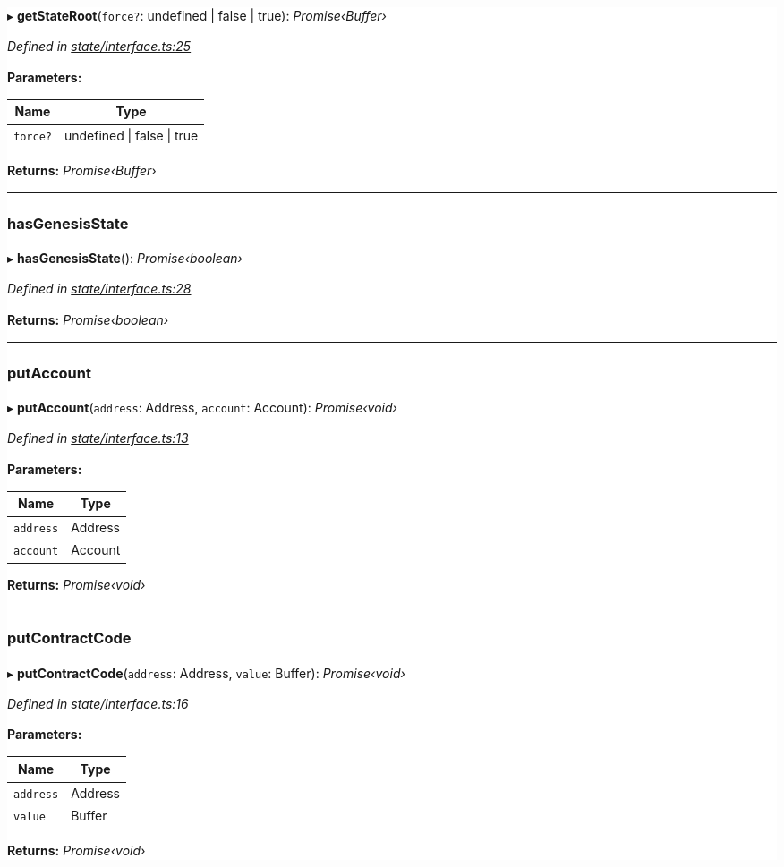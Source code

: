 ▸ **getStateRoot**(`force?`: undefined | false | true): *Promise‹Buffer›*

*Defined in [state/interface.ts:25](https://github.com/ethereumjs/ethereumjs-vm/blob/master/packages/vm/lib/state/interface.ts#L25)*

**Parameters:**

Name | Type |
------ | ------ |
`force?` | undefined &#124; false &#124; true |

**Returns:** *Promise‹Buffer›*

___

###  hasGenesisState

▸ **hasGenesisState**(): *Promise‹boolean›*

*Defined in [state/interface.ts:28](https://github.com/ethereumjs/ethereumjs-vm/blob/master/packages/vm/lib/state/interface.ts#L28)*

**Returns:** *Promise‹boolean›*

___

###  putAccount

▸ **putAccount**(`address`: Address, `account`: Account): *Promise‹void›*

*Defined in [state/interface.ts:13](https://github.com/ethereumjs/ethereumjs-vm/blob/master/packages/vm/lib/state/interface.ts#L13)*

**Parameters:**

Name | Type |
------ | ------ |
`address` | Address |
`account` | Account |

**Returns:** *Promise‹void›*

___

###  putContractCode

▸ **putContractCode**(`address`: Address, `value`: Buffer): *Promise‹void›*

*Defined in [state/interface.ts:16](https://github.com/ethereumjs/ethereumjs-vm/blob/master/packages/vm/lib/state/interface.ts#L16)*

**Parameters:**

Name | Type |
------ | ------ |
`address` | Address |
`value` | Buffer |

**Returns:** *Promise‹void›*
